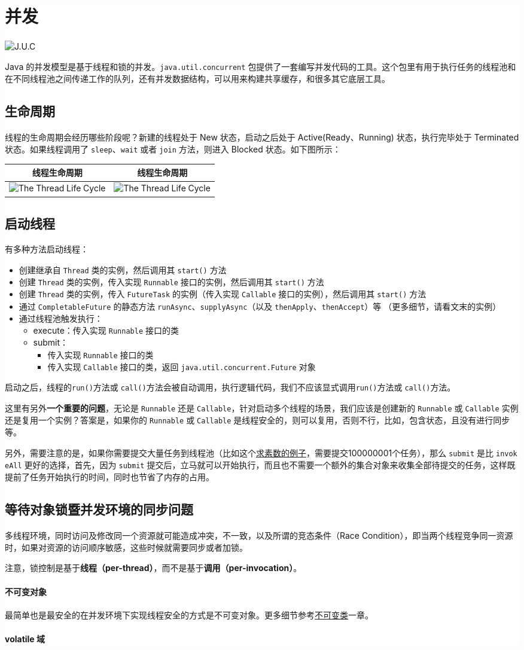 # 并发

![J.U.C](theJUC.png)

Java 的并发模型是基于线程和锁的并发。`java.util.concurrent` 包提供了一套编写并发代码的工具。这个包里有用于执行任务的线程池和在不同线程池之间传递工作的队列，还有并发数据结构，可以用来构建共享缓存，和很多其它底层工具。

## 生命周期

线程的生命周期会经历哪些阶段呢？新建的线程处于 New 状态，启动之后处于 Active(Ready、Running) 状态，执行完毕处于 Terminated 状态。如果线程调用了 `sleep`、`wait` 或者 `join` 方法，则进入 Blocked 状态。如下图所示：

| 线程生命周期 | 线程生命周期  |
| --------   | -----  |
| ![The Thread Life Cycle](theThreadLifeCycle2.png) | ![The Thread Life Cycle](theThreadLifeCycle.png) |

## 启动线程

有多种方法启动线程：

+ 创建继承自 `Thread` 类的实例，然后调用其 `start()` 方法
+ 创建 `Thread` 类的实例，传入实现 `Runnable` 接口的实例，然后调用其 `start()` 方法
+ 创建 `Thread` 类的实例，传入 `FutureTask` 的实例（传入实现 `Callable` 接口的实例），然后调用其 `start()` 方法
+ 通过 `CompletableFuture` 的静态方法 `runAsync`、`supplyAsync`（以及 `thenApply`、`thenAccept`）等 （更多细节，请看文末的实例）
+ 通过线程池触发执行：
    + execute：传入实现 `Runnable` 接口的类
    + submit：
        + 传入实现 `Runnable` 接口的类
        + 传入实现 `Callable` 接口的类，返回 `java.util.concurrent.Future` 对象

启动之后，线程的`run()`方法或 `call()`方法会被自动调用，执行逻辑代码，我们不应该显式调用`run()`方法或 `call()`方法。

这里有另外**一个重要的问题**，无论是 `Runnable` 还是 `Callable`，针对启动多个线程的场景，我们应该是创建新的 `Runnable` 或 `Callable` 实例还是复用一个实例？答案是，如果你的 `Runnable` 或 `Callable` 是线程安全的，则可以复用，否则不行，比如，包含状态，且没有进行同步等。

另外，需要注意的是，如果你需要提交大量任务到线程池（比如这个[求素数的例子](https://github.com/jianliuwei/Idonotunderstand/blob/master/j.u.c/src/multithreading/Finder.java)，需要提交100000001个任务），那么 `submit` 是比 `invokeAll` 更好的选择，首先，因为 `submit` 提交后，立马就可以开始执行，而且也不需要一个额外的集合对象来收集全部待提交的任务，这样既提前了任务开始执行的时间，同时也节省了内存的占用。

## 等待对象锁暨并发环境的同步问题

多线程环境，同时访问及修改同一个资源就可能造成冲突，不一致，以及所谓的竞态条件（Race Condition），即当两个线程竞争同一资源时，如果对资源的访问顺序敏感，这些时候就需要同步或者加锁。

注意，锁控制是基于**线程（per-thread）**，而不是基于**调用（per-invocation）**。

#### 不可变对象

最简单也是最安全的在并发环境下实现线程安全的方式是不可变对象。更多细节参考[不可变类](ImmutableClass.md)一章。

#### volatile 域
